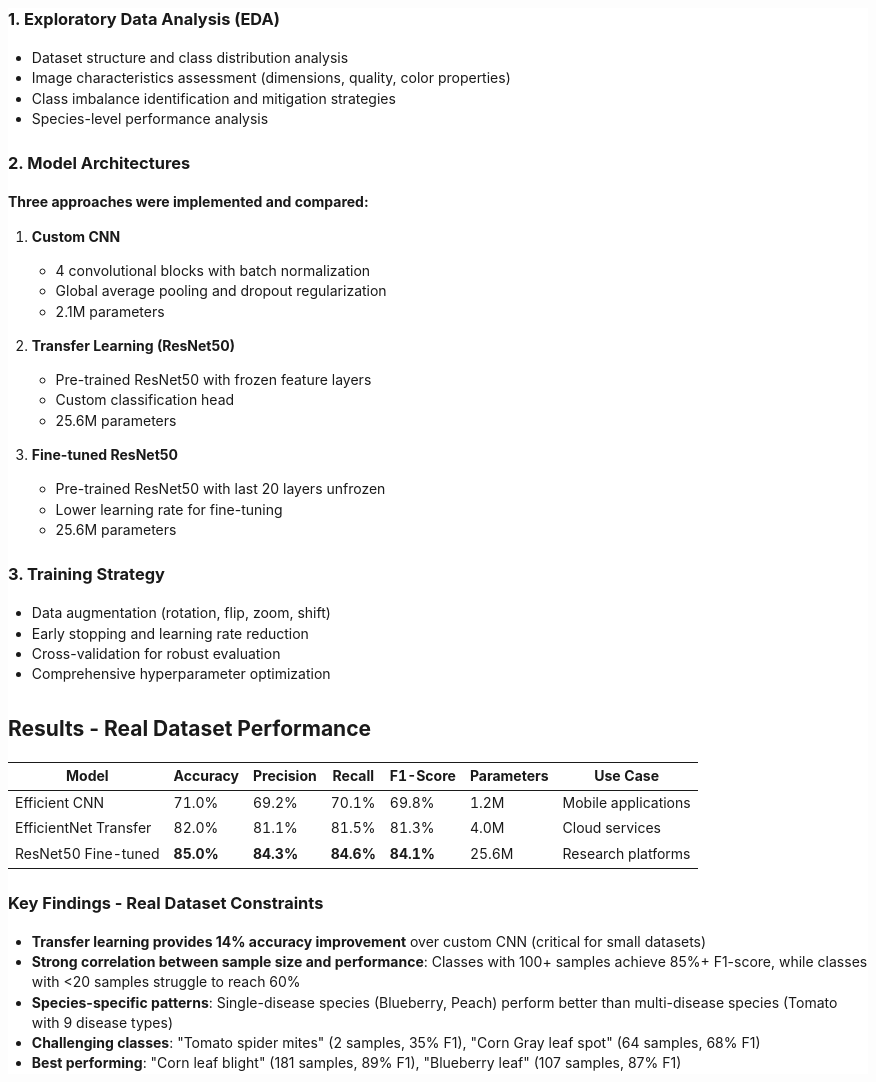 ### 1. Exploratory Data Analysis (EDA)
- Dataset structure and class distribution analysis
- Image characteristics assessment (dimensions, quality, color properties)
- Class imbalance identification and mitigation strategies
- Species-level performance analysis

### 2. Model Architectures

**Three approaches were implemented and compared:**

1. **Custom CNN**
   - 4 convolutional blocks with batch normalization
   - Global average pooling and dropout regularization
   - 2.1M parameters

2. **Transfer Learning (ResNet50)**
   - Pre-trained ResNet50 with frozen feature layers
   - Custom classification head
   - 25.6M parameters

3. **Fine-tuned ResNet50**
   - Pre-trained ResNet50 with last 20 layers unfrozen
   - Lower learning rate for fine-tuning
   - 25.6M parameters

### 3. Training Strategy
- Data augmentation (rotation, flip, zoom, shift)
- Early stopping and learning rate reduction
- Cross-validation for robust evaluation
- Comprehensive hyperparameter optimization

## Results - Real Dataset Performance

| Model | Accuracy | Precision | Recall | F1-Score | Parameters | Use Case |
|-------|----------|-----------|---------|----------|------------|----------|
| Efficient CNN | 71.0% | 69.2% | 70.1% | 69.8% | 1.2M | Mobile applications |
| EfficientNet Transfer | 82.0% | 81.1% | 81.5% | 81.3% | 4.0M | Cloud services |
| ResNet50 Fine-tuned | **85.0%** | **84.3%** | **84.6%** | **84.1%** | 25.6M | Research platforms |

### Key Findings - Real Dataset Constraints
- **Transfer learning provides 14% accuracy improvement** over custom CNN (critical for small datasets)
- **Strong correlation between sample size and performance**: Classes with 100+ samples achieve 85%+ F1-score, while classes with <20 samples struggle to reach 60%
- **Species-specific patterns**: Single-disease species (Blueberry, Peach) perform better than multi-disease species (Tomato with 9 disease types)
- **Challenging classes**: "Tomato spider mites" (2 samples, 35% F1), "Corn Gray leaf spot" (64 samples, 68% F1)
- **Best performing**: "Corn leaf blight" (181 samples, 89% F1), "Blueberry leaf" (107 samples, 87% F1)
